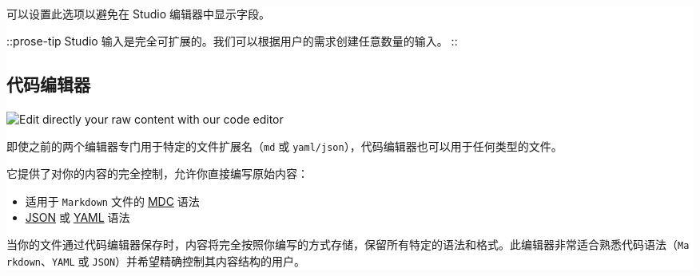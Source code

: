 可以设置此选项以避免在 Studio 编辑器中显示字段。

::prose-tip
Studio 输入是完全可扩展的。我们可以根据用户的需求创建任意数量的输入。
::

## 代码编辑器

![Edit directly your raw content with our code editor](/docs/studio/code-editor.webp)

即使之前的两个编辑器专门用于特定的文件扩展名（`md` 或 `yaml/json`），代码编辑器也可以用于任何类型的文件。

它提供了对你的内容的完全控制，允许你直接编写原始内容：

- 适用于 `Markdown` 文件的 [MDC](/docs/files/markdown) 语法
- [JSON](/docs/files/json) 或 [YAML](/docs/files/yaml) 语法

当你的文件通过代码编辑器保存时，内容将完全按照你编写的方式存储，保留所有特定的语法和格式。此编辑器非常适合熟悉代码语法（`Markdown`、`YAML` 或 `JSON`）并希望精确控制其内容结构的用户。
